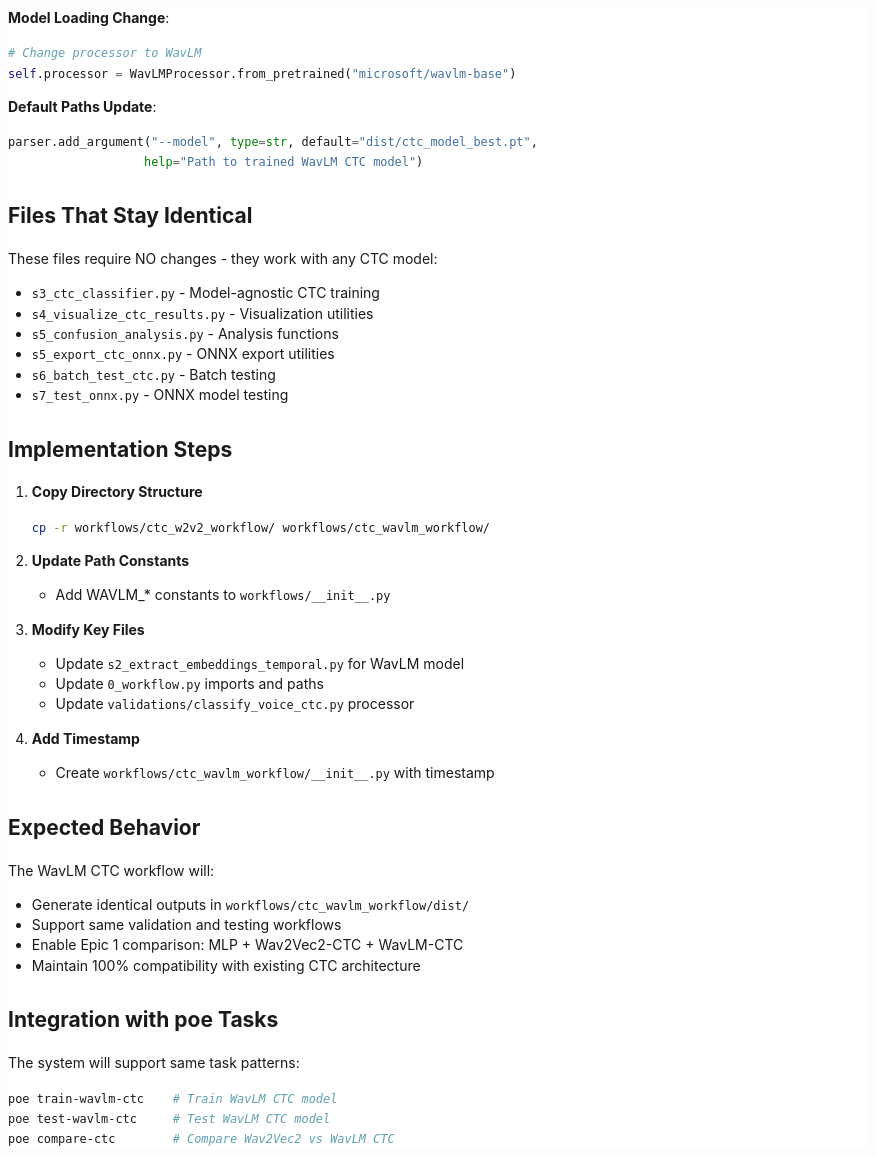 **Model Loading Change**:
```python
# Change processor to WavLM
self.processor = WavLMProcessor.from_pretrained("microsoft/wavlm-base")
```

**Default Paths Update**:
```python
parser.add_argument("--model", type=str, default="dist/ctc_model_best.pt",
                   help="Path to trained WavLM CTC model")
```

## Files That Stay Identical

These files require NO changes - they work with any CTC model:

- `s3_ctc_classifier.py` - Model-agnostic CTC training
- `s4_visualize_ctc_results.py` - Visualization utilities
- `s5_confusion_analysis.py` - Analysis functions
- `s5_export_ctc_onnx.py` - ONNX export utilities
- `s6_batch_test_ctc.py` - Batch testing
- `s7_test_onnx.py` - ONNX model testing

## Implementation Steps

1. **Copy Directory Structure**
   ```bash
   cp -r workflows/ctc_w2v2_workflow/ workflows/ctc_wavlm_workflow/
   ```

2. **Update Path Constants**
   - Add WAVLM_* constants to `workflows/__init__.py`

3. **Modify Key Files**
   - Update `s2_extract_embeddings_temporal.py` for WavLM model
   - Update `0_workflow.py` imports and paths
   - Update `validations/classify_voice_ctc.py` processor

4. **Add Timestamp**
   - Create `workflows/ctc_wavlm_workflow/__init__.py` with timestamp

## Expected Behavior

The WavLM CTC workflow will:
- Generate identical outputs in `workflows/ctc_wavlm_workflow/dist/`
- Support same validation and testing workflows
- Enable Epic 1 comparison: MLP + Wav2Vec2-CTC + WavLM-CTC
- Maintain 100% compatibility with existing CTC architecture

## Integration with poe Tasks

The system will support same task patterns:
```bash
poe train-wavlm-ctc    # Train WavLM CTC model
poe test-wavlm-ctc     # Test WavLM CTC model
poe compare-ctc        # Compare Wav2Vec2 vs WavLM CTC
```

